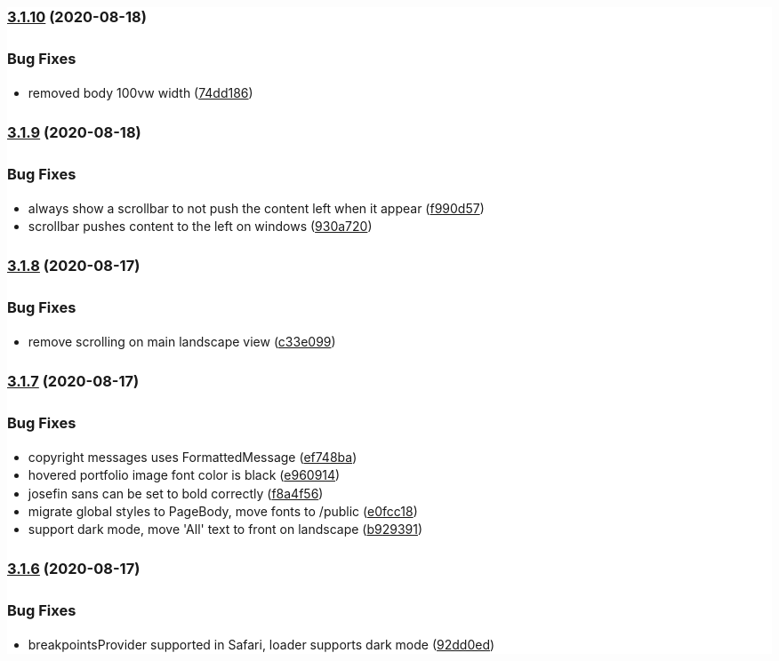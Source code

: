 ### [3.1.10](https://github.com/Lilmortal/youngi-ui/compare/v3.1.9...v3.1.10) (2020-08-18)


### Bug Fixes

* removed body 100vw width ([74dd186](https://github.com/Lilmortal/youngi-ui/commit/74dd1862dbefab0788bb0c762a6bb737ca8fbca3))

### [3.1.9](https://github.com/Lilmortal/youngi-ui/compare/v3.1.8...v3.1.9) (2020-08-18)


### Bug Fixes

* always show a scrollbar to not push the content left when it appear ([f990d57](https://github.com/Lilmortal/youngi-ui/commit/f990d576089a0ce32a9069e2d71e1a7acd2fd4a8))
* scrollbar pushes content to the left on windows ([930a720](https://github.com/Lilmortal/youngi-ui/commit/930a720ec8020a9284539d293de341f600168021))

### [3.1.8](https://github.com/Lilmortal/youngi-ui/compare/v3.1.7...v3.1.8) (2020-08-17)


### Bug Fixes

* remove scrolling on main landscape view ([c33e099](https://github.com/Lilmortal/youngi-ui/commit/c33e099c00691aa5d50b5ba5dbb966b87aa919a9))

### [3.1.7](https://github.com/Lilmortal/youngi-ui/compare/v3.1.6...v3.1.7) (2020-08-17)


### Bug Fixes

* copyright messages uses FormattedMessage ([ef748ba](https://github.com/Lilmortal/youngi-ui/commit/ef748bad64d596cdf72c49def96847bf7f916562))
* hovered portfolio image font color is black ([e960914](https://github.com/Lilmortal/youngi-ui/commit/e96091418cfdf3adfeece9baebd6f38436758d1c))
* josefin sans can be set to bold correctly ([f8a4f56](https://github.com/Lilmortal/youngi-ui/commit/f8a4f567bb8dfad12d3e4784b181d69bdcd0f876))
* migrate global styles to PageBody, move fonts to /public ([e0fcc18](https://github.com/Lilmortal/youngi-ui/commit/e0fcc18905716b132eb5e4554a1b77abe4ff80b0))
* support dark mode, move 'All' text to front on landscape ([b929391](https://github.com/Lilmortal/youngi-ui/commit/b92939164cc56eaf109e6fb88b4aaceec9e10cff))

### [3.1.6](https://github.com/Lilmortal/youngi-ui/compare/v3.1.5...v3.1.6) (2020-08-17)


### Bug Fixes

* breakpointsProvider supported in Safari, loader supports dark mode ([92dd0ed](https://github.com/Lilmortal/youngi-ui/commit/92dd0ede3063c32905669e33d5210fb1df06b3ef))
